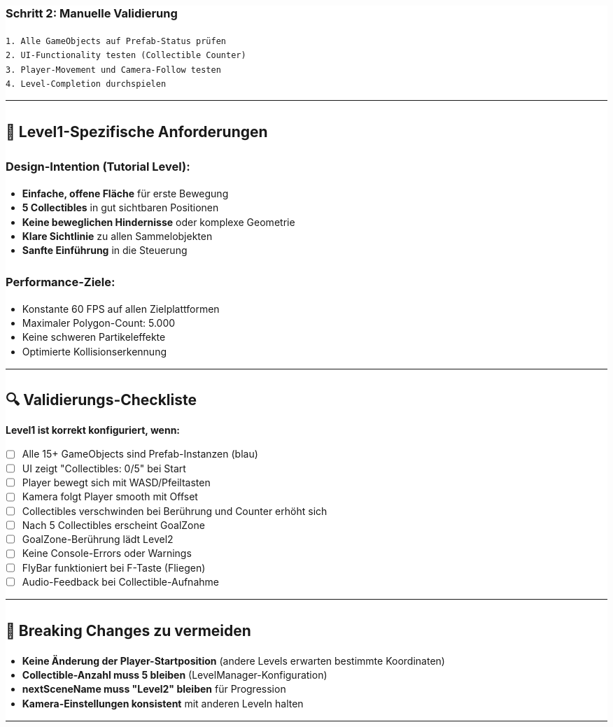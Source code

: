 ### Schritt 2: Manuelle Validierung
```
1. Alle GameObjects auf Prefab-Status prüfen
2. UI-Functionality testen (Collectible Counter)
3. Player-Movement und Camera-Follow testen
4. Level-Completion durchspielen
```

---

## 🎯 Level1-Spezifische Anforderungen

### Design-Intention (Tutorial Level):
- **Einfache, offene Fläche** für erste Bewegung
- **5 Collectibles** in gut sichtbaren Positionen
- **Keine beweglichen Hindernisse** oder komplexe Geometrie
- **Klare Sichtlinie** zu allen Sammelobjekten
- **Sanfte Einführung** in die Steuerung

### Performance-Ziele:
- Konstante 60 FPS auf allen Zielplattformen
- Maximaler Polygon-Count: 5.000
- Keine schweren Partikeleffekte
- Optimierte Kollisionserkennung

---

## 🔍 Validierungs-Checkliste

**Level1 ist korrekt konfiguriert, wenn:**
- [ ] Alle 15+ GameObjects sind Prefab-Instanzen (blau)
- [ ] UI zeigt "Collectibles: 0/5" bei Start
- [ ] Player bewegt sich mit WASD/Pfeiltasten
- [ ] Kamera folgt Player smooth mit Offset
- [ ] Collectibles verschwinden bei Berührung und Counter erhöht sich
- [ ] Nach 5 Collectibles erscheint GoalZone
- [ ] GoalZone-Berührung lädt Level2
- [ ] Keine Console-Errors oder Warnings
- [ ] FlyBar funktioniert bei F-Taste (Fliegen)
- [ ] Audio-Feedback bei Collectible-Aufnahme

---

## 🚨 Breaking Changes zu vermeiden

- **Keine Änderung der Player-Startposition** (andere Levels erwarten bestimmte Koordinaten)
- **Collectible-Anzahl muss 5 bleiben** (LevelManager-Konfiguration)
- **nextSceneName muss "Level2" bleiben** für Progression
- **Kamera-Einstellungen konsistent** mit anderen Leveln halten

---